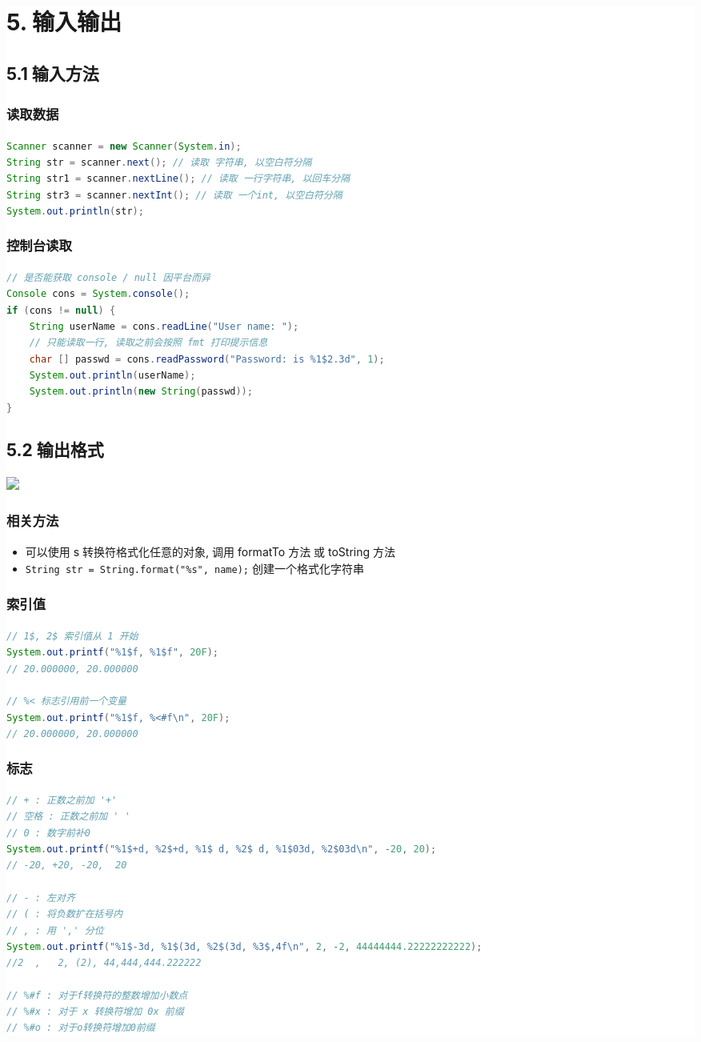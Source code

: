 # 5. 输入输出
## 5.1 输入方法
### 读取数据
```java
Scanner scanner = new Scanner(System.in);
String str = scanner.next(); // 读取 字符串, 以空白符分隔
String str1 = scanner.nextLine(); // 读取 一行字符串, 以回车分隔
String str3 = scanner.nextInt(); // 读取 一个int, 以空白符分隔
System.out.println(str);
```

### 控制台读取
```java
// 是否能获取 console / null 因平台而异
Console cons = System.console();
if (cons != null) {
    String userName = cons.readLine("User name: ");
    // 只能读取一行, 读取之前会按照 fmt 打印提示信息
    char [] passwd = cons.readPassword("Password: is %1$2.3d", 1);
    System.out.println(userName);
    System.out.println(new String(passwd));
}
```

## 5.2 输出格式
![](D:\Project\LEARNING\JAVA学习\JAVA_CORE_01\image\ch03_格式说明符语法.png)

### 相关方法
- 可以使用 s 转换符格式化任意的对象, 调用 formatTo 方法 或 toString 方法
- `String str = String.format("%s", name);` 创建一个格式化字符串

### 索引值
```java
// 1$, 2$ 索引值从 1 开始
System.out.printf("%1$f, %1$f", 20F);
// 20.000000, 20.000000

// %< 标志引用前一个变量
System.out.printf("%1$f, %<#f\n", 20F);
// 20.000000, 20.000000
```

### 标志
```java
// + : 正数之前加 '+'   
// 空格 : 正数之前加 ' '
// 0 : 数字前补0 
System.out.printf("%1$+d, %2$+d, %1$ d, %2$ d, %1$03d, %2$03d\n", -20, 20);
// -20, +20, -20,  20

// - : 左对齐
// ( : 将负数扩在括号内
// , : 用 ',' 分位
System.out.printf("%1$-3d, %1$(3d, %2$(3d, %3$,4f\n", 2, -2, 44444444.22222222222);
//2  ,   2, (2), 44,444,444.222222

// %#f : 对于f转换符的整数增加小数点  
// %#x : 对于 x 转换符增加 0x 前缀
// %#o : 对于o转换符增加0前缀
```